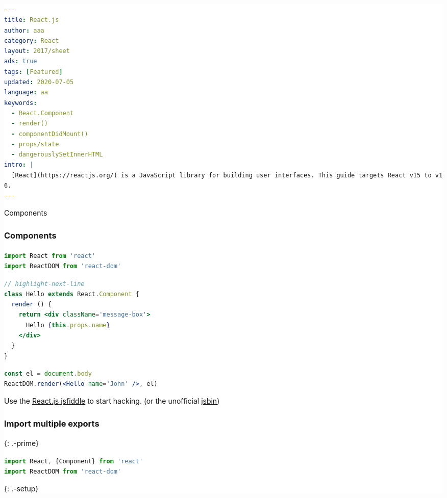 ```yaml
---
title: React.js
author: aaa
category: React
layout: 2017/sheet
ads: true
tags: [Featured]
updated: 2020-07-05
language: aa
keywords:
  - React.Component
  - render()
  - componentDidMount()
  - props/state
  - dangerouslySetInnerHTML
intro: |
  [React](https://reactjs.org/) is a JavaScript library for building user interfaces. This guide targets React v15 to v16.
---
```


Components

### Components

```jsx live=true
import React from 'react'
import ReactDOM from 'react-dom'
```

```jsx
// highlight-next-line
class Hello extends React.Component {
  render () {
    return <div className='message-box'>
      Hello {this.props.name}
    </div>
  }
}
```

```jsx
const el = document.body
ReactDOM.render(<Hello name='John' />, el)
```

Use the [React.js jsfiddle](http://jsfiddle.net/reactjs/69z2wepo/) to start hacking. (or the unofficial [jsbin](http://jsbin.com/yafixat/edit?js,output))

### Import multiple exports
{: .-prime}

```jsx
import React, {Component} from 'react'
import ReactDOM from 'react-dom'
```
{: .-setup}
